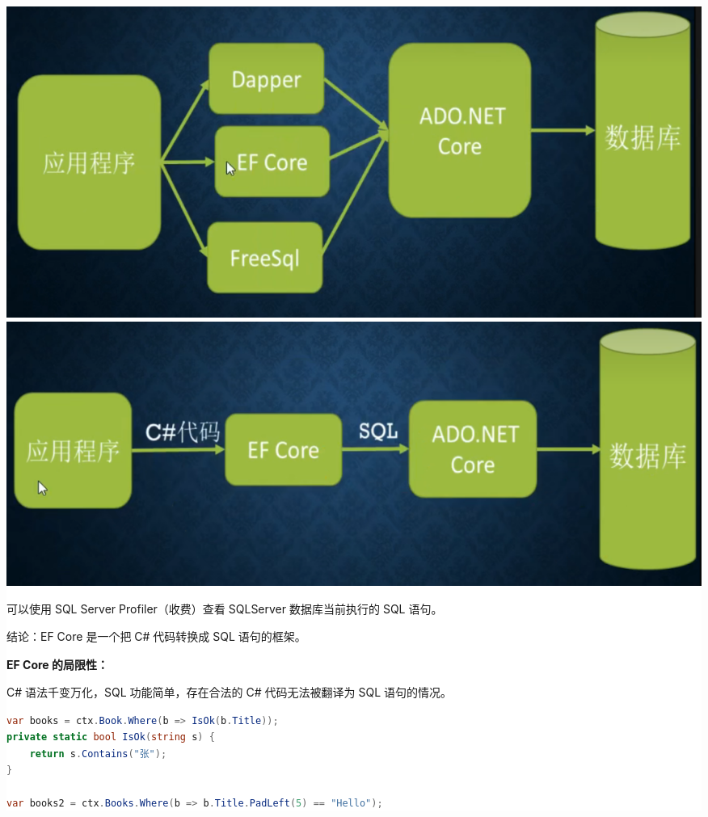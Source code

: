 
<img src="images/2.png" alt="">

<img src="images/3.png" alt="">

可以使用 SQL Server Profiler（收费）查看 SQLServer 数据库当前执行的 SQL 语句。

结论：EF Core 是一个把 C# 代码转换成 SQL 语句的框架。

**EF Core 的局限性：**

C# 语法千变万化，SQL 功能简单，存在合法的 C# 代码无法被翻译为 SQL 语句的情况。

```c#
var books = ctx.Book.Where(b => IsOk(b.Title));
private static bool IsOk(string s) {
    return s.Contains("张");
}

var books2 = ctx.Books.Where(b => b.Title.PadLeft(5) == "Hello");
```
